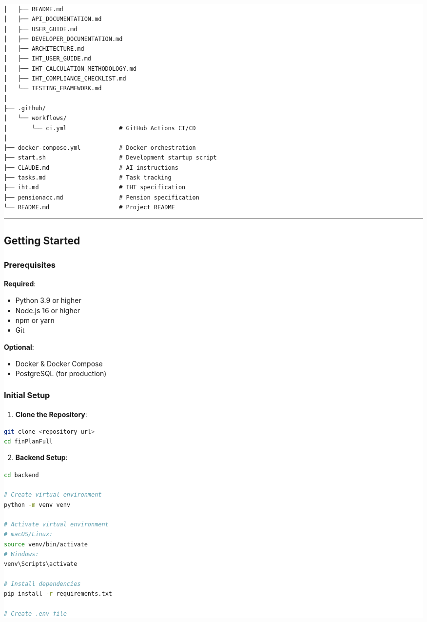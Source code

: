 ```
│   ├── README.md
│   ├── API_DOCUMENTATION.md
│   ├── USER_GUIDE.md
│   ├── DEVELOPER_DOCUMENTATION.md
│   ├── ARCHITECTURE.md
│   ├── IHT_USER_GUIDE.md
│   ├── IHT_CALCULATION_METHODOLOGY.md
│   ├── IHT_COMPLIANCE_CHECKLIST.md
│   └── TESTING_FRAMEWORK.md
│
├── .github/
│   └── workflows/
│       └── ci.yml               # GitHub Actions CI/CD
│
├── docker-compose.yml           # Docker orchestration
├── start.sh                     # Development startup script
├── CLAUDE.md                    # AI instructions
├── tasks.md                     # Task tracking
├── iht.md                       # IHT specification
├── pensionacc.md                # Pension specification
└── README.md                    # Project README
```

---

## Getting Started

### Prerequisites

**Required**:
- Python 3.9 or higher
- Node.js 16 or higher
- npm or yarn
- Git

**Optional**:
- Docker & Docker Compose
- PostgreSQL (for production)

### Initial Setup

1. **Clone the Repository**:
```bash
git clone <repository-url>
cd finPlanFull
```

2. **Backend Setup**:
```bash
cd backend

# Create virtual environment
python -m venv venv

# Activate virtual environment
# macOS/Linux:
source venv/bin/activate
# Windows:
venv\Scripts\activate

# Install dependencies
pip install -r requirements.txt

# Create .env file
```